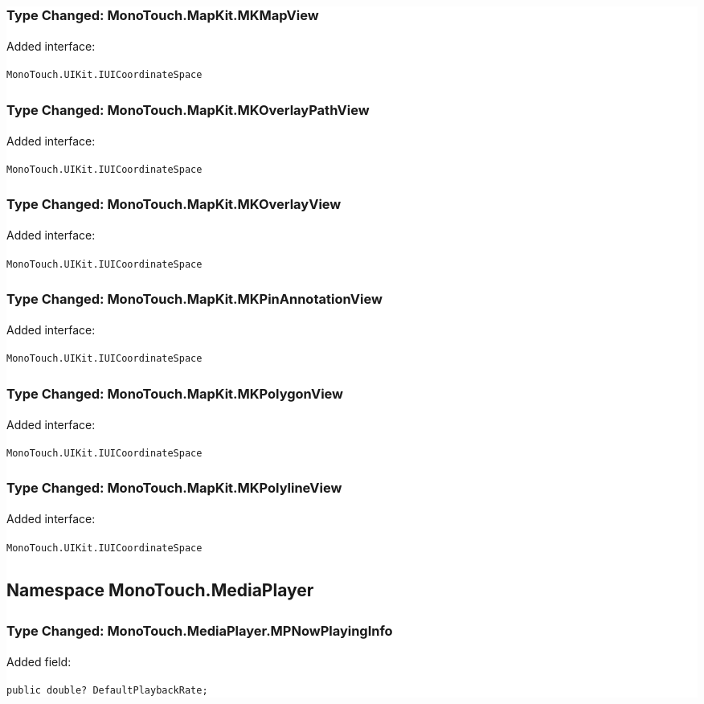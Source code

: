 ### Type Changed: MonoTouch.MapKit.MKMapView

Added interface:

```
MonoTouch.UIKit.IUICoordinateSpace
```

### Type Changed: MonoTouch.MapKit.MKOverlayPathView

Added interface:

```
MonoTouch.UIKit.IUICoordinateSpace
```

### Type Changed: MonoTouch.MapKit.MKOverlayView

Added interface:

```
MonoTouch.UIKit.IUICoordinateSpace
```

### Type Changed: MonoTouch.MapKit.MKPinAnnotationView

Added interface:

```
MonoTouch.UIKit.IUICoordinateSpace
```

### Type Changed: MonoTouch.MapKit.MKPolygonView

Added interface:

```
MonoTouch.UIKit.IUICoordinateSpace
```

### Type Changed: MonoTouch.MapKit.MKPolylineView

Added interface:

```
MonoTouch.UIKit.IUICoordinateSpace
```

## Namespace MonoTouch.MediaPlayer

### Type Changed: MonoTouch.MediaPlayer.MPNowPlayingInfo

Added field:

```
public double? DefaultPlaybackRate;
```
